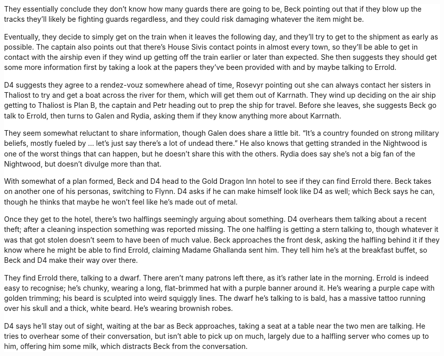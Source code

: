 
They essentially conclude they don’t know how many guards there are going to be, Beck pointing out that if they blow up the tracks they’ll likely be fighting guards regardless, and they could risk damaging whatever the item might be.

  

Eventually, they decide to simply get on the train when it leaves the following day, and they’ll try to get to the shipment as early as possible. The captain also points out that there’s House Sivis contact points in almost every town, so they’ll be able to get in contact with the airship even if they wind up getting off the train earlier or later than expected. She then suggests they should get some more information first by taking a look at the papers they’ve been provided with and by maybe talking to Errold.

  

D4 suggests they agree to a rendez-vouz somewhere ahead of time, Rosevyr pointing out she can always contact her sisters in Thaliost to try and get a boat across the river for them, which will get them out of Karrnath. They wind up deciding on the air ship getting to Thaliost is Plan B, the captain and Petr heading out to prep the ship for travel. Before she leaves, she suggests Beck go talk to Errold, then turns to Galen and Rydia, asking them if they know anything more about Karrnath.

  

They seem somewhat reluctant to share information, though Galen does share a little bit. “It’s a country founded on strong military beliefs, mostly fueled by … let’s just say there’s a lot of undead there.” He also knows that getting stranded in the Nightwood is one of the worst things that can happen, but he doesn’t share this with the others. Rydia does say she’s not a big fan of the Nightwood, but doesn’t divulge more than that.

  

With somewhat of a plan formed, Beck and D4 head to the Gold Dragon Inn hotel to see if they can find Errold there. Beck takes on another one of his personas, switching to Flynn. D4 asks if he can make himself look like D4 as well; which Beck says he can, though he thinks that maybe he won’t feel like he’s made out of metal.

  

Once they get to the hotel, there’s two halflings seemingly arguing about something. D4 overhears them talking about a recent theft; after a cleaning inspection something was reported missing. The one halfling is getting a stern talking to, though whatever it was that got stolen doesn’t seem to have been of much value. Beck approaches the front desk, asking the halfling behind it if they know where he might be able to find Errold, claiming Madame Ghallanda sent him. They tell him he’s at the breakfast buffet, so Beck and D4 make their way over there.

  

They find Errold there, talking to a dwarf. There aren’t many patrons left there, as it’s rather late in the morning. Errold is indeed easy to recognise; he’s chunky, wearing a long, flat-brimmed hat with a purple banner around it. He’s wearing a purple cape with golden trimming; his beard is sculpted into weird squiggly lines. The dwarf he’s talking to is bald, has a massive tattoo running over his skull and a thick, white beard. He’s wearing brownish robes.

  

D4 says he’ll stay out of sight, waiting at the bar as Beck approaches, taking a seat at a table near the two men are talking. He tries to overhear some of their conversation, but isn’t able to pick up on much, largely due to a halfling server who comes up to him, offering him some milk, which distracts Beck from the conversation.
